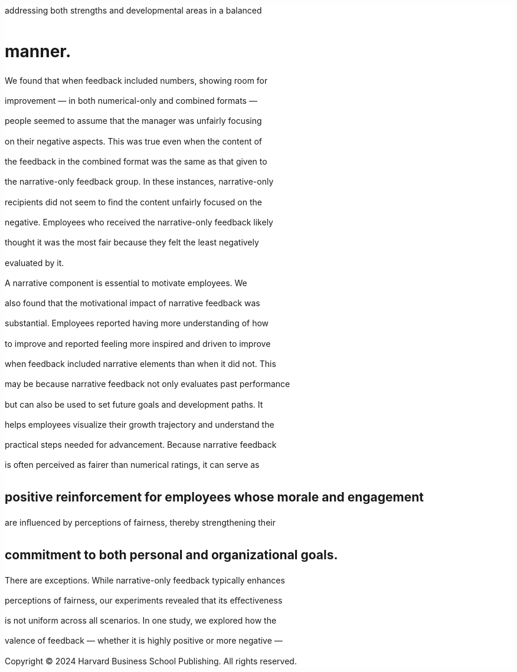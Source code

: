 addressing both strengths and developmental areas in a balanced

# manner.

We found that when feedback included numbers, showing room for

improvement — in both numerical-only and combined formats —

people seemed to assume that the manager was unfairly focusing

on their negative aspects. This was true even when the content of

the feedback in the combined format was the same as that given to

the narrative-only feedback group. In these instances, narrative-only

recipients did not seem to ﬁnd the content unfairly focused on the

negative. Employees who received the narrative-only feedback likely

thought it was the most fair because they felt the least negatively

evaluated by it.

A narrative component is essential to motivate employees. We

also found that the motivational impact of narrative feedback was

substantial. Employees reported having more understanding of how

to improve and reported feeling more inspired and driven to improve

when feedback included narrative elements than when it did not. This

may be because narrative feedback not only evaluates past performance

but can also be used to set future goals and development paths. It

helps employees visualize their growth trajectory and understand the

practical steps needed for advancement. Because narrative feedback

is often perceived as fairer than numerical ratings, it can serve as

## positive reinforcement for employees whose morale and engagement

are inﬂuenced by perceptions of fairness, thereby strengthening their

## commitment to both personal and organizational goals.

There are exceptions. While narrative-only feedback typically enhances

perceptions of fairness, our experiments revealed that its eﬀectiveness

is not uniform across all scenarios. In one study, we explored how the

valence of feedback — whether it is highly positive or more negative —

Copyright © 2024 Harvard Business School Publishing. All rights reserved.
